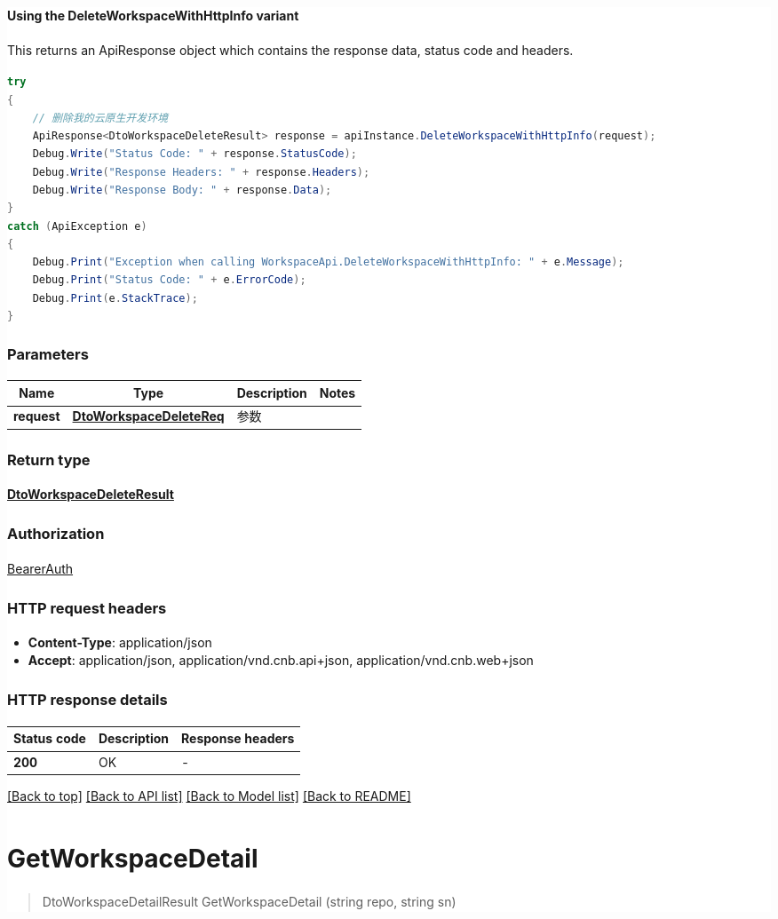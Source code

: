 #### Using the DeleteWorkspaceWithHttpInfo variant
This returns an ApiResponse object which contains the response data, status code and headers.

```csharp
try
{
    // 删除我的云原生开发环境
    ApiResponse<DtoWorkspaceDeleteResult> response = apiInstance.DeleteWorkspaceWithHttpInfo(request);
    Debug.Write("Status Code: " + response.StatusCode);
    Debug.Write("Response Headers: " + response.Headers);
    Debug.Write("Response Body: " + response.Data);
}
catch (ApiException e)
{
    Debug.Print("Exception when calling WorkspaceApi.DeleteWorkspaceWithHttpInfo: " + e.Message);
    Debug.Print("Status Code: " + e.ErrorCode);
    Debug.Print(e.StackTrace);
}
```

### Parameters

| Name | Type | Description | Notes |
|------|------|-------------|-------|
| **request** | [**DtoWorkspaceDeleteReq**](DtoWorkspaceDeleteReq.md) | 参数 |  |

### Return type

[**DtoWorkspaceDeleteResult**](DtoWorkspaceDeleteResult.md)

### Authorization

[BearerAuth](../README.md#BearerAuth)

### HTTP request headers

 - **Content-Type**: application/json
 - **Accept**: application/json, application/vnd.cnb.api+json, application/vnd.cnb.web+json


### HTTP response details
| Status code | Description | Response headers |
|-------------|-------------|------------------|
| **200** | OK |  -  |

[[Back to top]](#) [[Back to API list]](../../README.md#documentation-for-api-endpoints) [[Back to Model list]](../../README.md#documentation-for-models) [[Back to README]](../../README.md)

<a id="getworkspacedetail"></a>
# **GetWorkspaceDetail**
> DtoWorkspaceDetailResult GetWorkspaceDetail (string repo, string sn)
